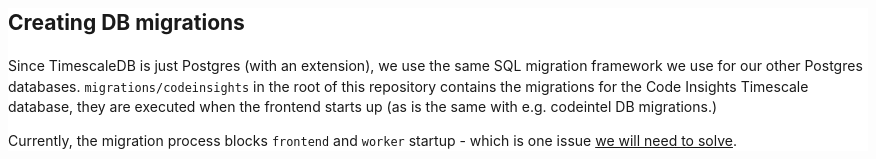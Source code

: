## Creating DB migrations

Since TimescaleDB is just Postgres (with an extension), we use the same SQL migration framework we use for our other Postgres databases. `migrations/codeinsights` in the root of this repository contains the migrations for the Code Insights Timescale database, they are executed when the frontend starts up (as is the same with e.g. codeintel DB migrations.)

Currently, the migration process blocks `frontend` and `worker` startup - which is one issue [we will need to solve](https://github.com/sourcegraph/sourcegraph/issues/18388).
